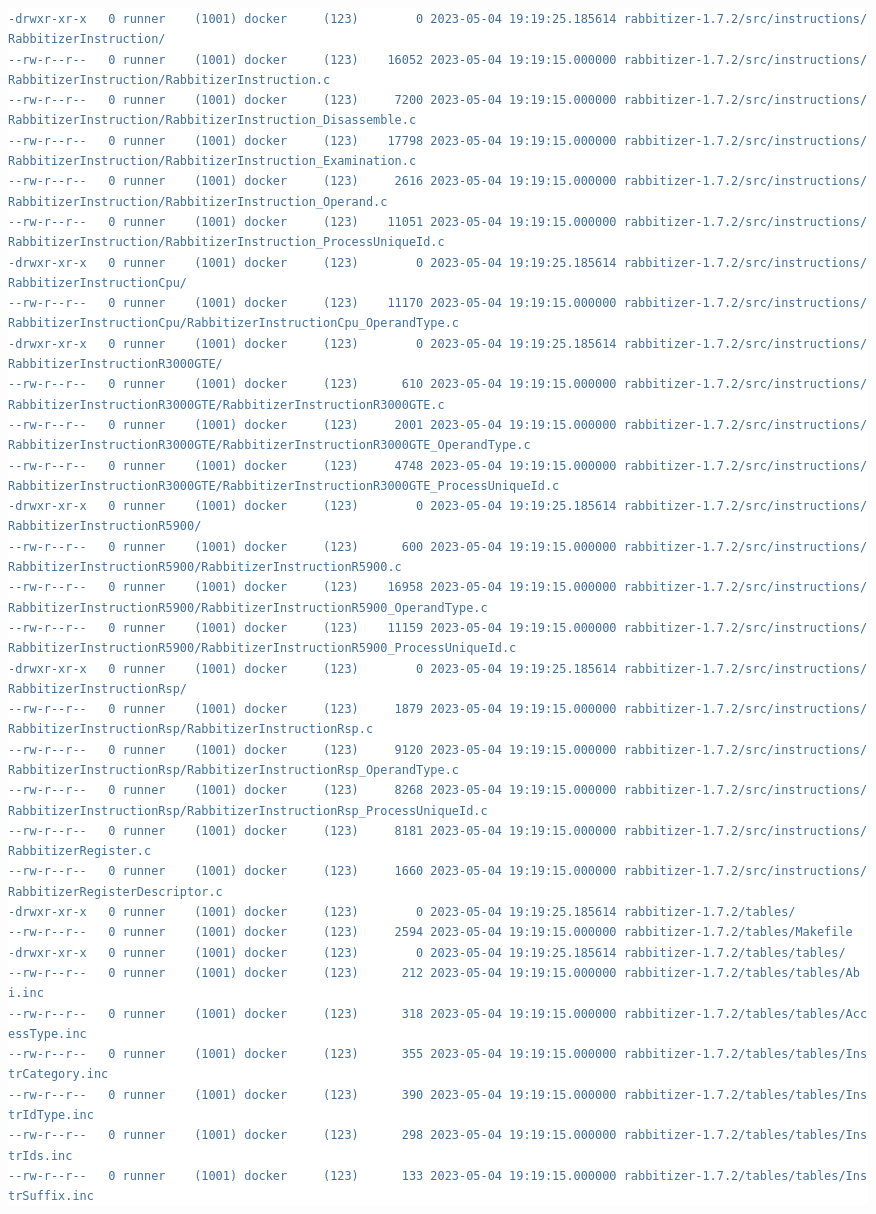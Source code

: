 ```diff
-drwxr-xr-x   0 runner    (1001) docker     (123)        0 2023-05-04 19:19:25.185614 rabbitizer-1.7.2/src/instructions/RabbitizerInstruction/
--rw-r--r--   0 runner    (1001) docker     (123)    16052 2023-05-04 19:19:15.000000 rabbitizer-1.7.2/src/instructions/RabbitizerInstruction/RabbitizerInstruction.c
--rw-r--r--   0 runner    (1001) docker     (123)     7200 2023-05-04 19:19:15.000000 rabbitizer-1.7.2/src/instructions/RabbitizerInstruction/RabbitizerInstruction_Disassemble.c
--rw-r--r--   0 runner    (1001) docker     (123)    17798 2023-05-04 19:19:15.000000 rabbitizer-1.7.2/src/instructions/RabbitizerInstruction/RabbitizerInstruction_Examination.c
--rw-r--r--   0 runner    (1001) docker     (123)     2616 2023-05-04 19:19:15.000000 rabbitizer-1.7.2/src/instructions/RabbitizerInstruction/RabbitizerInstruction_Operand.c
--rw-r--r--   0 runner    (1001) docker     (123)    11051 2023-05-04 19:19:15.000000 rabbitizer-1.7.2/src/instructions/RabbitizerInstruction/RabbitizerInstruction_ProcessUniqueId.c
-drwxr-xr-x   0 runner    (1001) docker     (123)        0 2023-05-04 19:19:25.185614 rabbitizer-1.7.2/src/instructions/RabbitizerInstructionCpu/
--rw-r--r--   0 runner    (1001) docker     (123)    11170 2023-05-04 19:19:15.000000 rabbitizer-1.7.2/src/instructions/RabbitizerInstructionCpu/RabbitizerInstructionCpu_OperandType.c
-drwxr-xr-x   0 runner    (1001) docker     (123)        0 2023-05-04 19:19:25.185614 rabbitizer-1.7.2/src/instructions/RabbitizerInstructionR3000GTE/
--rw-r--r--   0 runner    (1001) docker     (123)      610 2023-05-04 19:19:15.000000 rabbitizer-1.7.2/src/instructions/RabbitizerInstructionR3000GTE/RabbitizerInstructionR3000GTE.c
--rw-r--r--   0 runner    (1001) docker     (123)     2001 2023-05-04 19:19:15.000000 rabbitizer-1.7.2/src/instructions/RabbitizerInstructionR3000GTE/RabbitizerInstructionR3000GTE_OperandType.c
--rw-r--r--   0 runner    (1001) docker     (123)     4748 2023-05-04 19:19:15.000000 rabbitizer-1.7.2/src/instructions/RabbitizerInstructionR3000GTE/RabbitizerInstructionR3000GTE_ProcessUniqueId.c
-drwxr-xr-x   0 runner    (1001) docker     (123)        0 2023-05-04 19:19:25.185614 rabbitizer-1.7.2/src/instructions/RabbitizerInstructionR5900/
--rw-r--r--   0 runner    (1001) docker     (123)      600 2023-05-04 19:19:15.000000 rabbitizer-1.7.2/src/instructions/RabbitizerInstructionR5900/RabbitizerInstructionR5900.c
--rw-r--r--   0 runner    (1001) docker     (123)    16958 2023-05-04 19:19:15.000000 rabbitizer-1.7.2/src/instructions/RabbitizerInstructionR5900/RabbitizerInstructionR5900_OperandType.c
--rw-r--r--   0 runner    (1001) docker     (123)    11159 2023-05-04 19:19:15.000000 rabbitizer-1.7.2/src/instructions/RabbitizerInstructionR5900/RabbitizerInstructionR5900_ProcessUniqueId.c
-drwxr-xr-x   0 runner    (1001) docker     (123)        0 2023-05-04 19:19:25.185614 rabbitizer-1.7.2/src/instructions/RabbitizerInstructionRsp/
--rw-r--r--   0 runner    (1001) docker     (123)     1879 2023-05-04 19:19:15.000000 rabbitizer-1.7.2/src/instructions/RabbitizerInstructionRsp/RabbitizerInstructionRsp.c
--rw-r--r--   0 runner    (1001) docker     (123)     9120 2023-05-04 19:19:15.000000 rabbitizer-1.7.2/src/instructions/RabbitizerInstructionRsp/RabbitizerInstructionRsp_OperandType.c
--rw-r--r--   0 runner    (1001) docker     (123)     8268 2023-05-04 19:19:15.000000 rabbitizer-1.7.2/src/instructions/RabbitizerInstructionRsp/RabbitizerInstructionRsp_ProcessUniqueId.c
--rw-r--r--   0 runner    (1001) docker     (123)     8181 2023-05-04 19:19:15.000000 rabbitizer-1.7.2/src/instructions/RabbitizerRegister.c
--rw-r--r--   0 runner    (1001) docker     (123)     1660 2023-05-04 19:19:15.000000 rabbitizer-1.7.2/src/instructions/RabbitizerRegisterDescriptor.c
-drwxr-xr-x   0 runner    (1001) docker     (123)        0 2023-05-04 19:19:25.185614 rabbitizer-1.7.2/tables/
--rw-r--r--   0 runner    (1001) docker     (123)     2594 2023-05-04 19:19:15.000000 rabbitizer-1.7.2/tables/Makefile
-drwxr-xr-x   0 runner    (1001) docker     (123)        0 2023-05-04 19:19:25.185614 rabbitizer-1.7.2/tables/tables/
--rw-r--r--   0 runner    (1001) docker     (123)      212 2023-05-04 19:19:15.000000 rabbitizer-1.7.2/tables/tables/Abi.inc
--rw-r--r--   0 runner    (1001) docker     (123)      318 2023-05-04 19:19:15.000000 rabbitizer-1.7.2/tables/tables/AccessType.inc
--rw-r--r--   0 runner    (1001) docker     (123)      355 2023-05-04 19:19:15.000000 rabbitizer-1.7.2/tables/tables/InstrCategory.inc
--rw-r--r--   0 runner    (1001) docker     (123)      390 2023-05-04 19:19:15.000000 rabbitizer-1.7.2/tables/tables/InstrIdType.inc
--rw-r--r--   0 runner    (1001) docker     (123)      298 2023-05-04 19:19:15.000000 rabbitizer-1.7.2/tables/tables/InstrIds.inc
--rw-r--r--   0 runner    (1001) docker     (123)      133 2023-05-04 19:19:15.000000 rabbitizer-1.7.2/tables/tables/InstrSuffix.inc
```